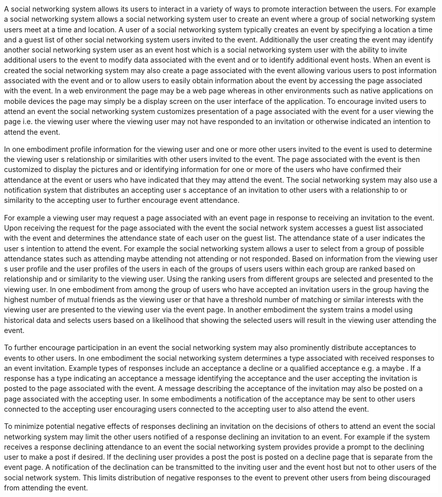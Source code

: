A social networking system allows its users to interact in a variety of ways to promote interaction between the users. For example a social networking system allows a social networking system user to create an event where a group of social networking system users meet at a time and location. A user of a social networking system typically creates an event by specifying a location a time and a guest list of other social networking system users invited to the event. Additionally the user creating the event may identify another social networking system user as an event host which is a social networking system user with the ability to invite additional users to the event to modify data associated with the event and or to identify additional event hosts. When an event is created the social networking system may also create a page associated with the event allowing various users to post information associated with the event and or to allow users to easily obtain information about the event by accessing the page associated with the event. In a web environment the page may be a web page whereas in other environments such as native applications on mobile devices the page may simply be a display screen on the user interface of the application. To encourage invited users to attend an event the social networking system customizes presentation of a page associated with the event for a user viewing the page i.e. the viewing user where the viewing user may not have responded to an invitation or otherwise indicated an intention to attend the event.

In one embodiment profile information for the viewing user and one or more other users invited to the event is used to determine the viewing user s relationship or similarities with other users invited to the event. The page associated with the event is then customized to display the pictures and or identifying information for one or more of the users who have confirmed their attendance at the event or users who have indicated that they may attend the event. The social networking system may also use a notification system that distributes an accepting user s acceptance of an invitation to other users with a relationship to or similarity to the accepting user to further encourage event attendance.

For example a viewing user may request a page associated with an event page in response to receiving an invitation to the event. Upon receiving the request for the page associated with the event the social network system accesses a guest list associated with the event and determines the attendance state of each user on the guest list. The attendance state of a user indicates the user s intention to attend the event. For example the social networking system allows a user to select from a group of possible attendance states such as attending maybe attending not attending or not responded. Based on information from the viewing user s user profile and the user profiles of the users in each of the groups of users users within each group are ranked based on relationship and or similarity to the viewing user. Using the ranking users from different groups are selected and presented to the viewing user. In one embodiment from among the group of users who have accepted an invitation users in the group having the highest number of mutual friends as the viewing user or that have a threshold number of matching or similar interests with the viewing user are presented to the viewing user via the event page. In another embodiment the system trains a model using historical data and selects users based on a likelihood that showing the selected users will result in the viewing user attending the event.

To further encourage participation in an event the social networking system may also prominently distribute acceptances to events to other users. In one embodiment the social networking system determines a type associated with received responses to an event invitation. Example types of responses include an acceptance a decline or a qualified acceptance e.g. a maybe . If a response has a type indicating an acceptance a message identifying the acceptance and the user accepting the invitation is posted to the page associated with the event. A message describing the acceptance of the invitation may also be posted on a page associated with the accepting user. In some embodiments a notification of the acceptance may be sent to other users connected to the accepting user encouraging users connected to the accepting user to also attend the event.

To minimize potential negative effects of responses declining an invitation on the decisions of others to attend an event the social networking system may limit the other users notified of a response declining an invitation to an event. For example if the system receives a response declining attendance to an event the social networking system provides provide a prompt to the declining user to make a post if desired. If the declining user provides a post the post is posted on a decline page that is separate from the event page. A notification of the declination can be transmitted to the inviting user and the event host but not to other users of the social network system. This limits distribution of negative responses to the event to prevent other users from being discouraged from attending the event.
